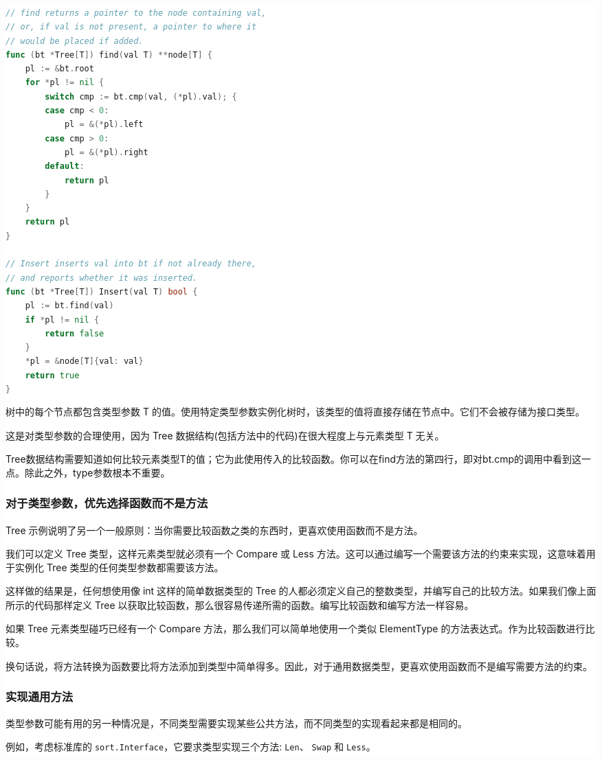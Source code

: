 ```go
// find returns a pointer to the node containing val,
// or, if val is not present, a pointer to where it
// would be placed if added.
func (bt *Tree[T]) find(val T) **node[T] {
    pl := &bt.root
    for *pl != nil {
        switch cmp := bt.cmp(val, (*pl).val); {
        case cmp < 0:
            pl = &(*pl).left
        case cmp > 0:
            pl = &(*pl).right
        default:
            return pl
        }
    }
    return pl
}

// Insert inserts val into bt if not already there,
// and reports whether it was inserted.
func (bt *Tree[T]) Insert(val T) bool {
    pl := bt.find(val)
    if *pl != nil {
        return false
    }
    *pl = &node[T]{val: val}
    return true
}
```

树中的每个节点都包含类型参数 T 的值。使用特定类型参数实例化树时，该类型的值将直接存储在节点中。它们不会被存储为接口类型。

这是对类型参数的合理使用，因为 Tree 数据结构(包括方法中的代码)在很大程度上与元素类型 T 无关。

Tree数据结构需要知道如何比较元素类型T的值；它为此使用传入的比较函数。你可以在find方法的第四行，即对bt.cmp的调用中看到这一点。除此之外，type参数根本不重要。

### 对于类型参数，优先选择函数而不是方法

Tree 示例说明了另一个一般原则：当你需要比较函数之类的东西时，更喜欢使用函数而不是方法。

我们可以定义 Tree 类型，这样元素类型就必须有一个 Compare 或 Less 方法。这可以通过编写一个需要该方法的约束来实现，这意味着用于实例化 Tree 类型的任何类型参数都需要该方法。

这样做的结果是，任何想使用像 int 这样的简单数据类型的 Tree 的人都必须定义自己的整数类型，并编写自己的比较方法。如果我们像上面所示的代码那样定义 Tree 以获取比较函数，那么很容易传递所需的函数。编写比较函数和编写方法一样容易。

如果 Tree 元素类型碰巧已经有一个 Compare 方法，那么我们可以简单地使用一个类似 ElementType 的方法表达式。作为比较函数进行比较。

换句话说，将方法转换为函数要比将方法添加到类型中简单得多。因此，对于通用数据类型，更喜欢使用函数而不是编写需要方法的约束。

### 实现通用方法

类型参数可能有用的另一种情况是，不同类型需要实现某些公共方法，而不同类型的实现看起来都是相同的。

例如，考虑标准库的 `sort.Interface`，它要求类型实现三个方法: `Len`、 `Swap` 和 `Less`。

